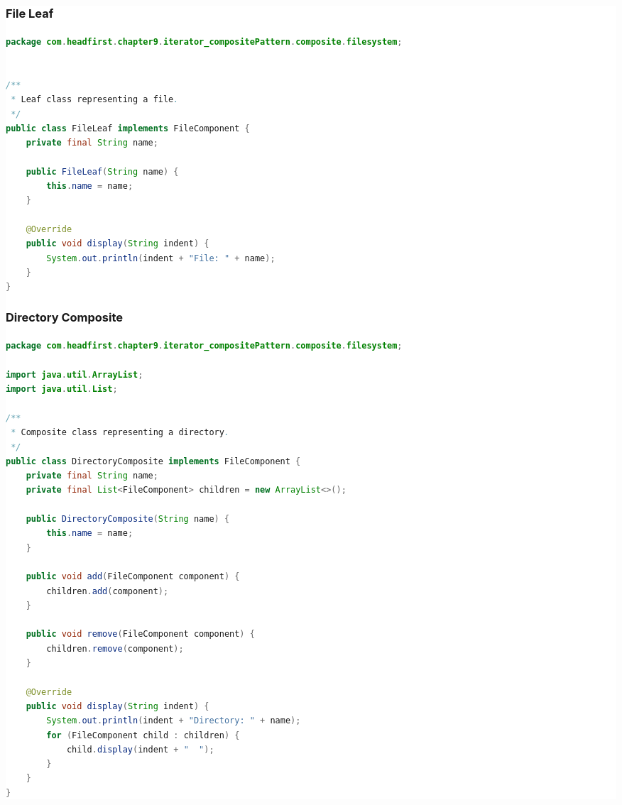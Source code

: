 ```java

```

### **File Leaf**
```java
package com.headfirst.chapter9.iterator_compositePattern.composite.filesystem;


/**
 * Leaf class representing a file.
 */
public class FileLeaf implements FileComponent {
    private final String name;

    public FileLeaf(String name) {
        this.name = name;
    }

    @Override
    public void display(String indent) {
        System.out.println(indent + "File: " + name);
    }
}
```

### **Directory Composite**
```java
package com.headfirst.chapter9.iterator_compositePattern.composite.filesystem;

import java.util.ArrayList;
import java.util.List;

/**
 * Composite class representing a directory.
 */
public class DirectoryComposite implements FileComponent {
    private final String name;
    private final List<FileComponent> children = new ArrayList<>();

    public DirectoryComposite(String name) {
        this.name = name;
    }

    public void add(FileComponent component) {
        children.add(component);
    }

    public void remove(FileComponent component) {
        children.remove(component);
    }

    @Override
    public void display(String indent) {
        System.out.println(indent + "Directory: " + name);
        for (FileComponent child : children) {
            child.display(indent + "  ");
        }
    }
}
```
